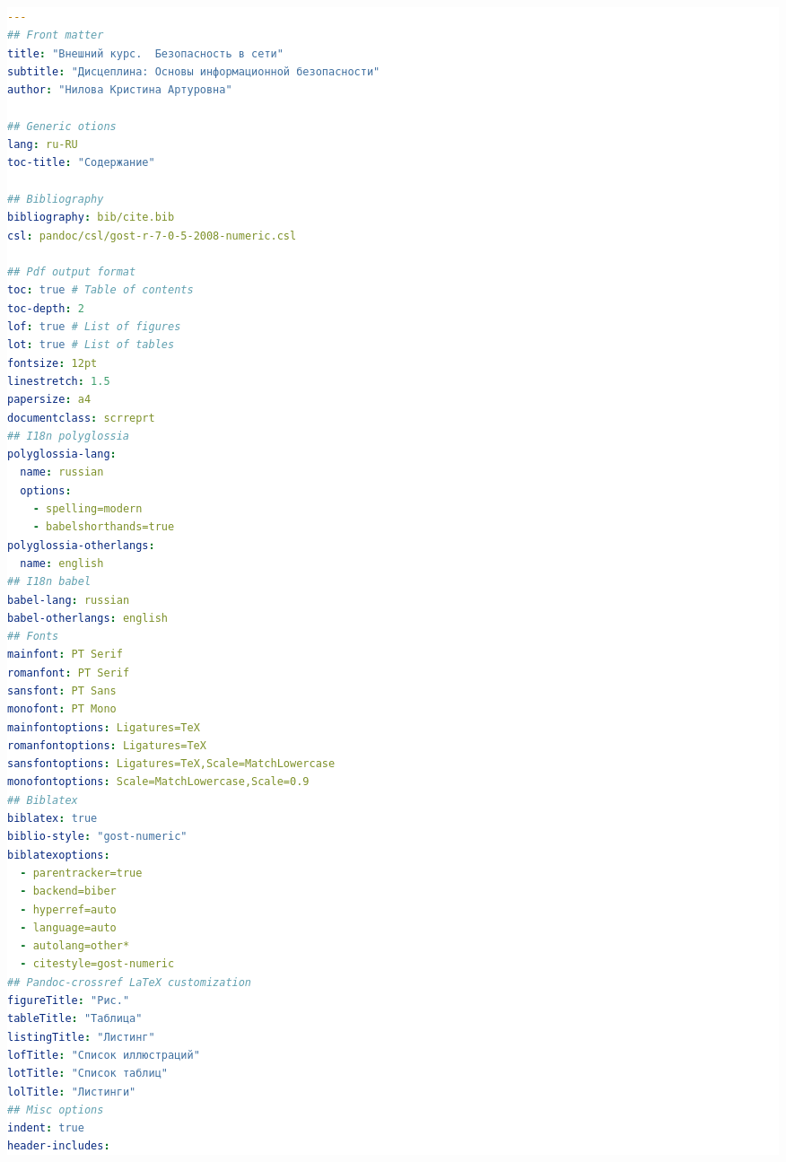```yaml
---
## Front matter
title: "Внешний курс.  Безопасность в сети"
subtitle: "Дисцеплина: Основы информационной безопасности"
author: "Нилова Кристина Артуровна"

## Generic otions
lang: ru-RU
toc-title: "Содержание"

## Bibliography
bibliography: bib/cite.bib
csl: pandoc/csl/gost-r-7-0-5-2008-numeric.csl

## Pdf output format
toc: true # Table of contents
toc-depth: 2
lof: true # List of figures
lot: true # List of tables
fontsize: 12pt
linestretch: 1.5
papersize: a4
documentclass: scrreprt
## I18n polyglossia
polyglossia-lang:
  name: russian
  options:
	- spelling=modern
	- babelshorthands=true
polyglossia-otherlangs:
  name: english
## I18n babel
babel-lang: russian
babel-otherlangs: english
## Fonts
mainfont: PT Serif
romanfont: PT Serif
sansfont: PT Sans
monofont: PT Mono
mainfontoptions: Ligatures=TeX
romanfontoptions: Ligatures=TeX
sansfontoptions: Ligatures=TeX,Scale=MatchLowercase
monofontoptions: Scale=MatchLowercase,Scale=0.9
## Biblatex
biblatex: true
biblio-style: "gost-numeric"
biblatexoptions:
  - parentracker=true
  - backend=biber
  - hyperref=auto
  - language=auto
  - autolang=other*
  - citestyle=gost-numeric
## Pandoc-crossref LaTeX customization
figureTitle: "Рис."
tableTitle: "Таблица"
listingTitle: "Листинг"
lofTitle: "Список иллюстраций"
lotTitle: "Список таблиц"
lolTitle: "Листинги"
## Misc options
indent: true
header-includes:
```
